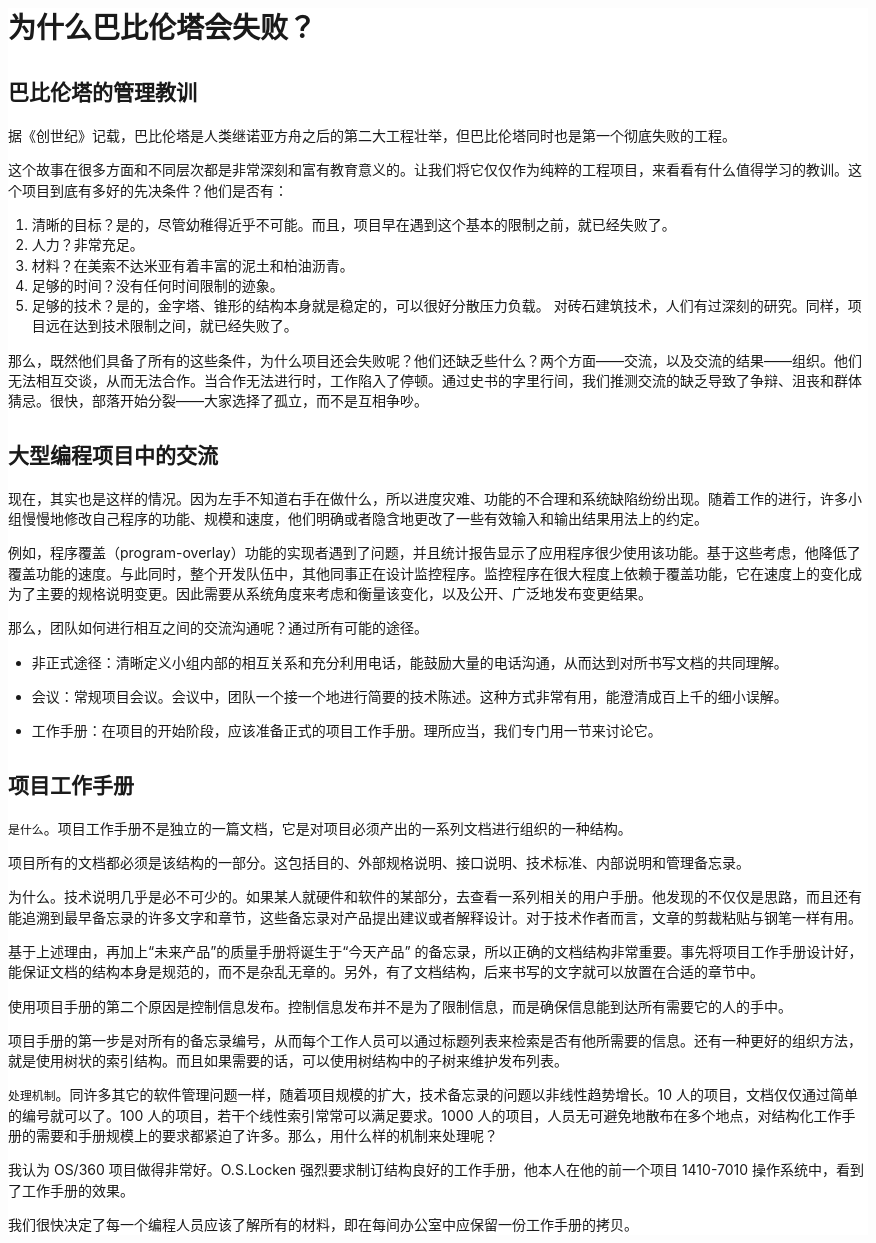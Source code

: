 # 为什么巴比伦塔会失败？

## 巴比伦塔的管理教训
据《创世纪》记载，巴比伦塔是人类继诺亚方舟之后的第二大工程壮举，但巴比伦塔同时也是第一个彻底失败的工程。

这个故事在很多方面和不同层次都是非常深刻和富有教育意义的。让我们将它仅仅作为纯粹的工程项目，来看看有什么值得学习的教训。这个项目到底有多好的先决条件？他们是否有：
1. 清晰的目标？是的，尽管幼稚得近乎不可能。而且，项目早在遇到这个基本的限制之前，就已经失败了。
2. 人力？非常充足。
3. 材料？在美索不达米亚有着丰富的泥土和柏油沥青。
4. 足够的时间？没有任何时间限制的迹象。
5. 足够的技术？是的，金字塔、锥形的结构本身就是稳定的，可以很好分散压力负载。
对砖石建筑技术，人们有过深刻的研究。同样，项目远在达到技术限制之间，就已经失败了。

那么，既然他们具备了所有的这些条件，为什么项目还会失败呢？他们还缺乏些什么？两个方面——交流，以及交流的结果——组织。他们无法相互交谈，从而无法合作。当合作无法进行时，工作陷入了停顿。通过史书的字里行间，我们推测交流的缺乏导致了争辩、沮丧和群体猜忌。很快，部落开始分裂——大家选择了孤立，而不是互相争吵。

## 大型编程项目中的交流

现在，其实也是这样的情况。因为左手不知道右手在做什么，所以进度灾难、功能的不合理和系统缺陷纷纷出现。随着工作的进行，许多小组慢慢地修改自己程序的功能、规模和速度，他们明确或者隐含地更改了一些有效输入和输出结果用法上的约定。

例如，程序覆盖（program-overlay）功能的实现者遇到了问题，并且统计报告显示了应用程序很少使用该功能。基于这些考虑，他降低了覆盖功能的速度。与此同时，整个开发队伍中，其他同事正在设计监控程序。监控程序在很大程度上依赖于覆盖功能，它在速度上的变化成为了主要的规格说明变更。因此需要从系统角度来考虑和衡量该变化，以及公开、广泛地发布变更结果。

那么，团队如何进行相互之间的交流沟通呢？通过所有可能的途径。

- 非正式途径：清晰定义小组内部的相互关系和充分利用电话，能鼓励大量的电话沟通，从而达到对所书写文档的共同理解。

- 会议：常规项目会议。会议中，团队一个接一个地进行简要的技术陈述。这种方式非常有用，能澄清成百上千的细小误解。

- 工作手册：在项目的开始阶段，应该准备正式的项目工作手册。理所应当，我们专门用一节来讨论它。

## 项目工作手册

`是什么`。项目工作手册不是独立的一篇文档，它是对项目必须产出的一系列文档进行组织的一种结构。

项目所有的文档都必须是该结构的一部分。这包括目的、外部规格说明、接口说明、技术标准、内部说明和管理备忘录。

为什么。技术说明几乎是必不可少的。如果某人就硬件和软件的某部分，去查看一系列相关的用户手册。他发现的不仅仅是思路，而且还有能追溯到最早备忘录的许多文字和章节，这些备忘录对产品提出建议或者解释设计。对于技术作者而言，文章的剪裁粘贴与钢笔一样有用。

基于上述理由，再加上“未来产品”的质量手册将诞生于“今天产品” 的备忘录，所以正确的文档结构非常重要。事先将项目工作手册设计好，能保证文档的结构本身是规范的，而不是杂乱无章的。另外，有了文档结构，后来书写的文字就可以放置在合适的章节中。

使用项目手册的第二个原因是控制信息发布。控制信息发布并不是为了限制信息，而是确保信息能到达所有需要它的人的手中。

项目手册的第一步是对所有的备忘录编号，从而每个工作人员可以通过标题列表来检索是否有他所需要的信息。还有一种更好的组织方法，就是使用树状的索引结构。而且如果需要的话，可以使用树结构中的子树来维护发布列表。

`处理机制`。同许多其它的软件管理问题一样，随着项目规模的扩大，技术备忘录的问题以非线性趋势增长。10 人的项目，文档仅仅通过简单的编号就可以了。100 人的项目，若干个线性索引常常可以满足要求。1000 人的项目，人员无可避免地散布在多个地点，对结构化工作手册的需要和手册规模上的要求都紧迫了许多。那么，用什么样的机制来处理呢？

我认为 OS/360 项目做得非常好。O.S.Locken 强烈要求制订结构良好的工作手册，他本人在他的前一个项目 1410-7010 操作系统中，看到了工作手册的效果。

我们很快决定了每一个编程人员应该了解所有的材料，即在每间办公室中应保留一份工作手册的拷贝。
